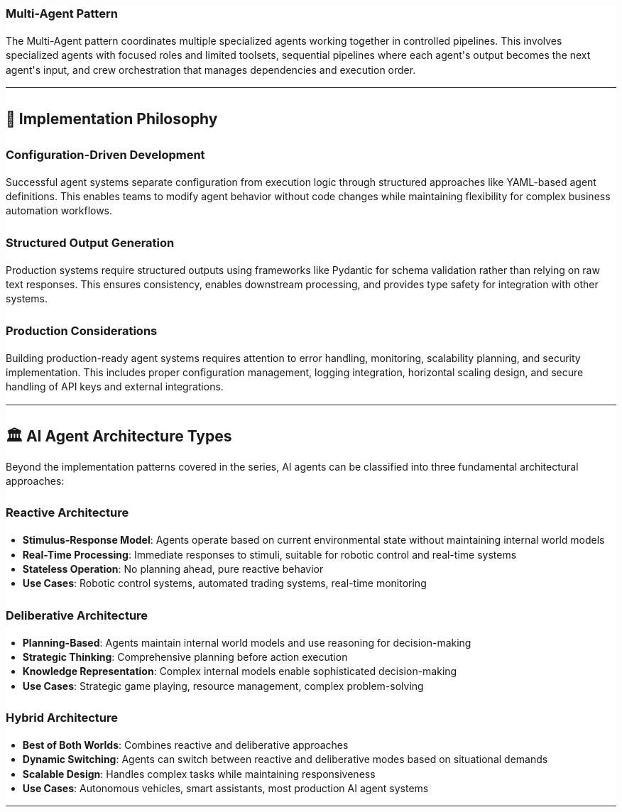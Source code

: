 ### **Multi-Agent Pattern**
The Multi-Agent pattern coordinates multiple specialized agents working together in controlled pipelines. This involves specialized agents with focused roles and limited toolsets, sequential pipelines where each agent's output becomes the next agent's input, and crew orchestration that manages dependencies and execution order.

---

## 🔧 Implementation Philosophy

### **Configuration-Driven Development**
Successful agent systems separate configuration from execution logic through structured approaches like YAML-based agent definitions. This enables teams to modify agent behavior without code changes while maintaining flexibility for complex business automation workflows.

### **Structured Output Generation**
Production systems require structured outputs using frameworks like Pydantic for schema validation rather than relying on raw text responses. This ensures consistency, enables downstream processing, and provides type safety for integration with other systems.

### **Production Considerations**
Building production-ready agent systems requires attention to error handling, monitoring, scalability planning, and security implementation. This includes proper configuration management, logging integration, horizontal scaling design, and secure handling of API keys and external integrations.

---

## 🏛️ AI Agent Architecture Types

Beyond the implementation patterns covered in the series, AI agents can be classified into three fundamental architectural approaches:

### **Reactive Architecture**
- **Stimulus-Response Model**: Agents operate based on current environmental state without maintaining internal world models
- **Real-Time Processing**: Immediate responses to stimuli, suitable for robotic control and real-time systems
- **Stateless Operation**: No planning ahead, pure reactive behavior
- **Use Cases**: Robotic control systems, automated trading systems, real-time monitoring

### **Deliberative Architecture** 
- **Planning-Based**: Agents maintain internal world models and use reasoning for decision-making
- **Strategic Thinking**: Comprehensive planning before action execution
- **Knowledge Representation**: Complex internal models enable sophisticated decision-making
- **Use Cases**: Strategic game playing, resource management, complex problem-solving

### **Hybrid Architecture**
- **Best of Both Worlds**: Combines reactive and deliberative approaches
- **Dynamic Switching**: Agents can switch between reactive and deliberative modes based on situational demands
- **Scalable Design**: Handles complex tasks while maintaining responsiveness
- **Use Cases**: Autonomous vehicles, smart assistants, most production AI agent systems

---
